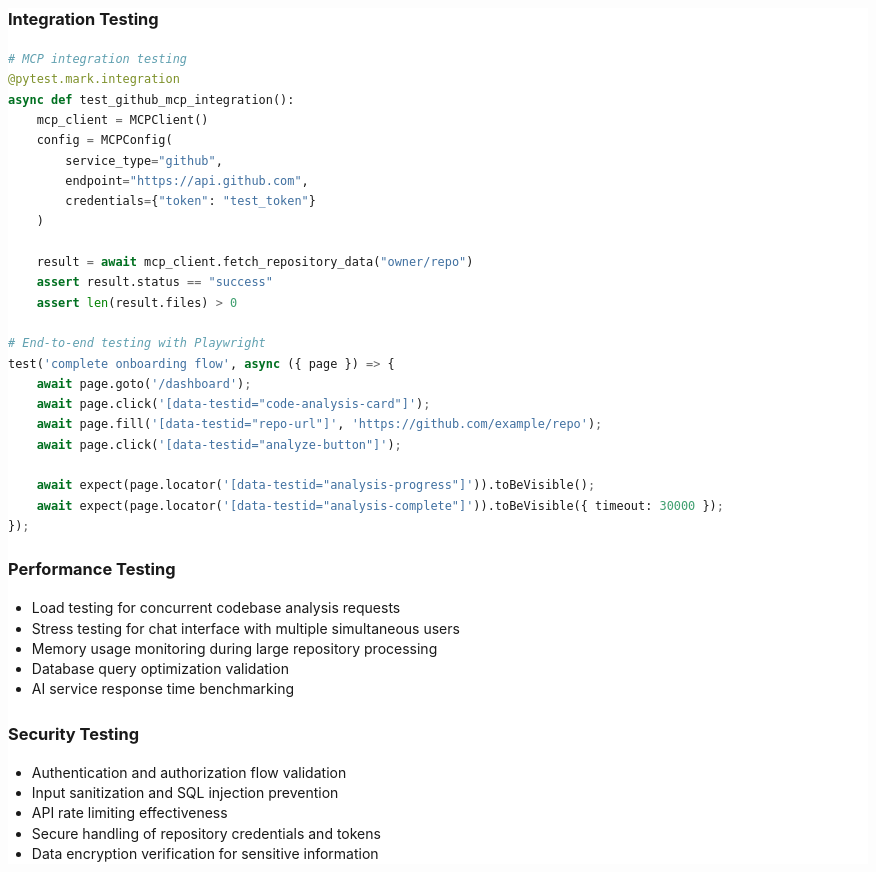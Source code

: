 ### Integration Testing
```python
# MCP integration testing
@pytest.mark.integration
async def test_github_mcp_integration():
    mcp_client = MCPClient()
    config = MCPConfig(
        service_type="github",
        endpoint="https://api.github.com",
        credentials={"token": "test_token"}
    )
    
    result = await mcp_client.fetch_repository_data("owner/repo")
    assert result.status == "success"
    assert len(result.files) > 0

# End-to-end testing with Playwright
test('complete onboarding flow', async ({ page }) => {
    await page.goto('/dashboard');
    await page.click('[data-testid="code-analysis-card"]');
    await page.fill('[data-testid="repo-url"]', 'https://github.com/example/repo');
    await page.click('[data-testid="analyze-button"]');
    
    await expect(page.locator('[data-testid="analysis-progress"]')).toBeVisible();
    await expect(page.locator('[data-testid="analysis-complete"]')).toBeVisible({ timeout: 30000 });
});
```

### Performance Testing
- Load testing for concurrent codebase analysis requests
- Stress testing for chat interface with multiple simultaneous users
- Memory usage monitoring during large repository processing
- Database query optimization validation
- AI service response time benchmarking

### Security Testing
- Authentication and authorization flow validation
- Input sanitization and SQL injection prevention
- API rate limiting effectiveness
- Secure handling of repository credentials and tokens
- Data encryption verification for sensitive information